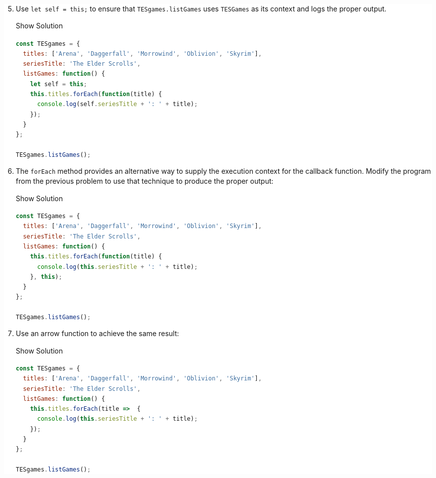 5. Use `let self = this;` to ensure that `TESgames.listGames` uses `TESGames` as its context and logs the proper output.

   Show Solution

   ```js
   const TESgames = {
     titles: ['Arena', 'Daggerfall', 'Morrowind', 'Oblivion', 'Skyrim'],
     seriesTitle: 'The Elder Scrolls',
     listGames: function() {
       let self = this;
       this.titles.forEach(function(title) {
         console.log(self.seriesTitle + ': ' + title);
       });
     }
   };
   
   TESgames.listGames();
   ```

   

6. The `forEach` method provides an alternative way to supply the execution context for the callback function. Modify the program from the previous problem to use that technique to produce the proper output:

   Show Solution

   ```js
   const TESgames = {
     titles: ['Arena', 'Daggerfall', 'Morrowind', 'Oblivion', 'Skyrim'],
     seriesTitle: 'The Elder Scrolls',
     listGames: function() {
       this.titles.forEach(function(title) {
         console.log(this.seriesTitle + ': ' + title);
       }, this);
     }
   };
   
   TESgames.listGames();
   ```

7. Use an arrow function to achieve the same result:

   Show Solution

   ```js
   const TESgames = {
     titles: ['Arena', 'Daggerfall', 'Morrowind', 'Oblivion', 'Skyrim'],
     seriesTitle: 'The Elder Scrolls',
     listGames: function() {
       this.titles.forEach(title =>  {
         console.log(this.seriesTitle + ': ' + title);
       });
     }
   };
   
   TESgames.listGames();
   ```
